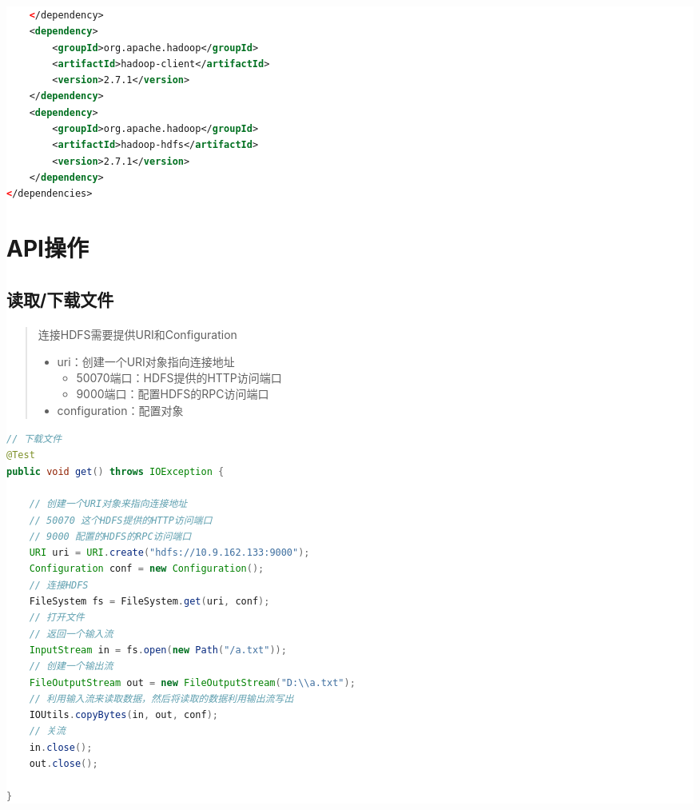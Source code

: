 ```xml
    </dependency>
    <dependency>
        <groupId>org.apache.hadoop</groupId>
        <artifactId>hadoop-client</artifactId>
        <version>2.7.1</version>
    </dependency>
    <dependency>
        <groupId>org.apache.hadoop</groupId>
        <artifactId>hadoop-hdfs</artifactId>
        <version>2.7.1</version>
    </dependency>
</dependencies>

```





# API操作

## 读取/下载文件

> 连接HDFS需要提供URI和Configuration
>
> - uri：创建一个URI对象指向连接地址
>   - 50070端口：HDFS提供的HTTP访问端口
>   - 9000端口：配置HDFS的RPC访问端口
> - configuration：配置对象

```java
// 下载文件
@Test
public void get() throws IOException {

    // 创建一个URI对象来指向连接地址
    // 50070 这个HDFS提供的HTTP访问端口
    // 9000 配置的HDFS的RPC访问端口
    URI uri = URI.create("hdfs://10.9.162.133:9000");
    Configuration conf = new Configuration();
    // 连接HDFS
    FileSystem fs = FileSystem.get(uri, conf);
    // 打开文件
    // 返回一个输入流
    InputStream in = fs.open(new Path("/a.txt"));
    // 创建一个输出流
    FileOutputStream out = new FileOutputStream("D:\\a.txt");
    // 利用输入流来读取数据，然后将读取的数据利用输出流写出
    IOUtils.copyBytes(in, out, conf);
    // 关流
    in.close();
    out.close();

}
```
